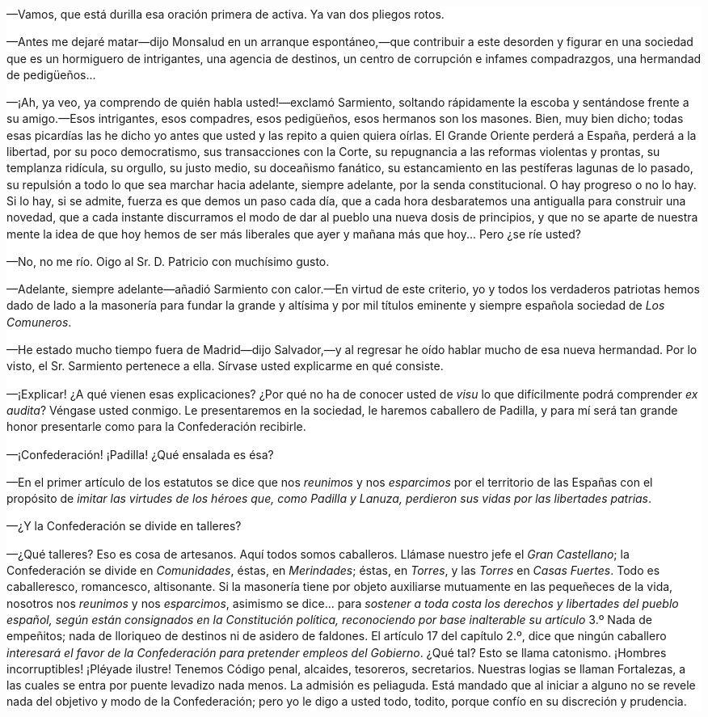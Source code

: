 —Vamos, que está durilla esa oración primera de activa. Ya van dos pliegos
rotos.

—Antes me dejaré matar—dijo Monsalud en un arranque espontáneo,—que
contribuir a este desorden y figurar en una sociedad que es un hormiguero de
intrigantes, una agencia de destinos, un centro de corrupción e infames
compadrazgos, una hermandad de pedigüeños...

—¡Ah, ya veo, ya comprendo de quién habla usted!—exclamó Sarmiento,
soltando rápidamente la escoba y sentándose frente a su amigo.—Esos
intrigantes, esos compadres, esos pedigüeños, esos hermanos son los masones.
Bien, muy bien dicho; todas esas picardías las he dicho yo antes que usted y
las repito a quien quiera oírlas. El Grande Oriente perderá a España, perderá
a la libertad, por su poco democratismo, sus transacciones con la Corte, su
repugnancia a las reformas violentas y prontas, su templanza ridícula, su
orgullo, su justo medio, su doceañismo fanático, su estancamiento en las
pestíferas lagunas de lo pasado, su repulsión a todo lo que sea marchar hacia
adelante, siempre adelante, por la senda constitucional. O hay progreso o no
lo hay. Si lo hay, si se admite, fuerza es que demos un paso cada día, que a
cada hora desbaratemos una antigualla para construir una novedad, que a
cada instante  discurramos el modo de dar al pueblo una nueva dosis de
principios, y que no se aparte de nuestra mente la idea de que hoy hemos de
ser más liberales que ayer y mañana más que hoy... Pero ¿se ríe usted?

—No, no me río. Oigo al Sr. D. Patricio con muchísimo gusto.

—Adelante, siempre adelante—añadió Sarmiento con calor.—En virtud de
este criterio, yo y todos los verdaderos patriotas hemos dado de lado a la
masonería para fundar la grande y altísima y por mil títulos eminente y
siempre española sociedad de *Los Comuneros*.

—He estado mucho tiempo fuera de Madrid—dijo Salvador,—y al regresar he
oído hablar mucho de esa nueva hermandad. Por lo visto, el Sr. Sarmiento
pertenece a ella. Sírvase usted explicarme en qué consiste.

—¡Explicar! ¿A qué vienen esas explicaciones? ¿Por qué no ha de conocer
usted de *visu* lo que difícilmente podrá comprender *ex audita*? Véngase usted
conmigo. Le presentaremos en la sociedad, le haremos caballero de Padilla, y
para mí será tan grande honor presentarle como para la Confederación
recibirle.

—¡Confederación! ¡Padilla! ¿Qué ensalada es ésa?

—En el primer artículo de los estatutos se dice que nos *reunimos* y nos
*esparcimos* por el territorio de las Españas con el propósito de *imitar las
virtudes de los héroes que, como Padilla y Lanuza, perdieron sus vidas por las
libertades patrias*.

—¿Y la Confederación se divide en talleres?

—¿Qué talleres? Eso es cosa de artesanos. Aquí todos somos caballeros.
Llámase nuestro jefe el *Gran Castellano*; la Confederación se divide en
*Comunidades*, éstas, en *Merindades*; éstas, en *Torres*, y las *Torres* en *Casas
Fuertes*. Todo es caballeresco, romancesco, altisonante. Si la masonería tiene
por objeto auxiliarse mutuamente en las pequeñeces de la vida, nosotros nos
*reunimos* y nos *esparcimos*, asimismo se dice... para *sostener a toda costa los
derechos y libertades del pueblo español, según están consignados en la
Constitución política, reconociendo por base inalterable su artículo* 3.º Nada de
empeñitos; nada de lloriqueo de destinos ni de asidero de faldones. El artículo
17 del capítulo 2.º, dice que ningún caballero *interesará el favor de la
Confederación para pretender empleos del Gobierno*. ¿Qué tal? Esto se llama
catonismo. ¡Hombres incorruptibles! ¡Pléyade ilustre! Tenemos Código penal,
alcaides, tesoreros, secretarios. Nuestras logias se llaman Fortalezas, a las
cuales se entra por puente levadizo nada menos. La admisión es peliaguda.
Está mandado que al iniciar a alguno no se revele nada del objetivo y modo
de la Confederación;  pero yo le digo a usted todo, todito, porque confío
en su discreción y prudencia.
